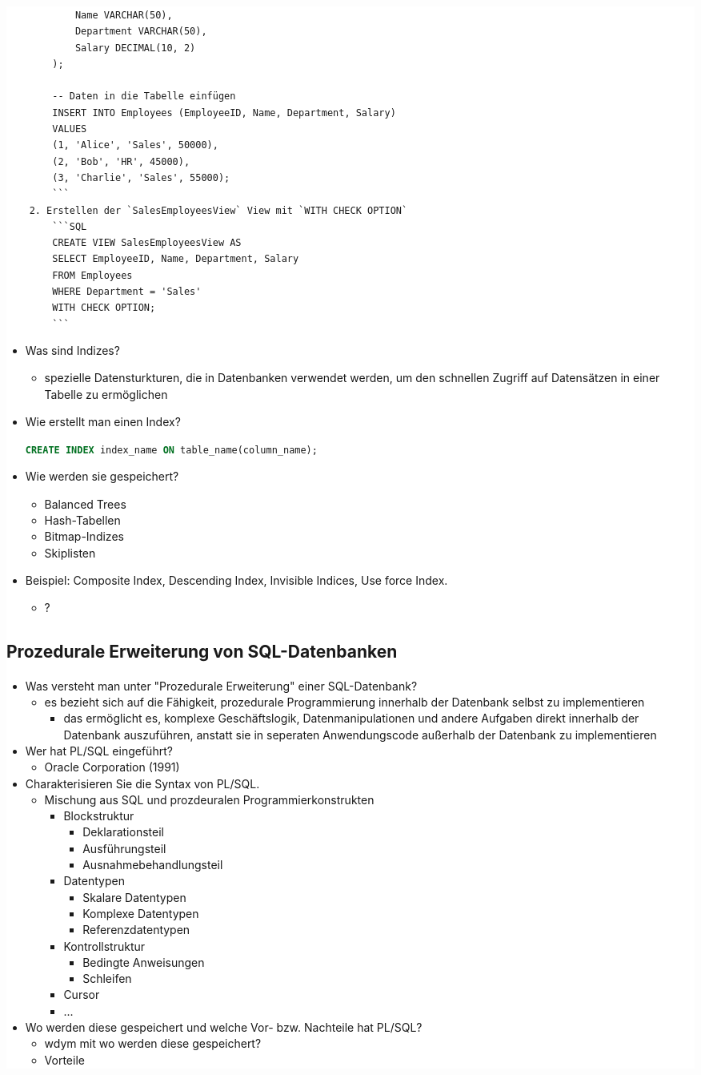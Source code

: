                 Name VARCHAR(50),
                Department VARCHAR(50),
                Salary DECIMAL(10, 2)
            );

            -- Daten in die Tabelle einfügen
            INSERT INTO Employees (EmployeeID, Name, Department, Salary)
            VALUES
            (1, 'Alice', 'Sales', 50000),
            (2, 'Bob', 'HR', 45000),
            (3, 'Charlie', 'Sales', 55000);
            ```
        2. Erstellen der `SalesEmployeesView` View mit `WITH CHECK OPTION`
            ```SQL
            CREATE VIEW SalesEmployeesView AS
            SELECT EmployeeID, Name, Department, Salary
            FROM Employees
            WHERE Department = 'Sales'
            WITH CHECK OPTION;
            ```
- Was sind Indizes?
    - spezielle Datensturkturen, die in Datenbanken verwendet werden, um den schnellen Zugriff auf Datensätzen in einer Tabelle zu ermöglichen
- Wie erstellt man einen Index?
    ```SQL
    CREATE INDEX index_name ON table_name(column_name);
    ```

- Wie werden sie gespeichert?
    - Balanced Trees
    - Hash-Tabellen
    - Bitmap-Indizes
    - Skiplisten

- Beispiel: Composite Index, Descending Index, Invisible Indices, Use force Index.
    - ?

## Prozedurale Erweiterung von SQL-Datenbanken
- Was versteht man unter "Prozedurale Erweiterung" einer SQL-Datenbank?
    - es bezieht sich auf die Fähigkeit, prozedurale Programmierung innerhalb der Datenbank selbst zu implementieren
        - das ermöglicht es, komplexe Geschäftslogik, Datenmanipulationen und andere Aufgaben direkt innerhalb der Datenbank auszuführen, anstatt sie in seperaten Anwendungscode außerhalb der Datenbank zu implementieren
- Wer hat PL/SQL eingeführt?
    - Oracle Corporation (1991)
- Charakterisieren Sie die Syntax von PL/SQL.
    - Mischung aus SQL und prozdeuralen Programmierkonstrukten
        - Blockstruktur
            - Deklarationsteil
            - Ausführungsteil
            - Ausnahmebehandlungsteil
        - Datentypen
            - Skalare Datentypen
            - Komplexe Datentypen
            - Referenzdatentypen
        - Kontrollstruktur
            - Bedingte Anweisungen
            - Schleifen
        - Cursor
        - ...
- Wo werden diese gespeichert und welche Vor- bzw. Nachteile hat PL/SQL?
    - wdym mit wo werden diese gespeichert?
    - Vorteile